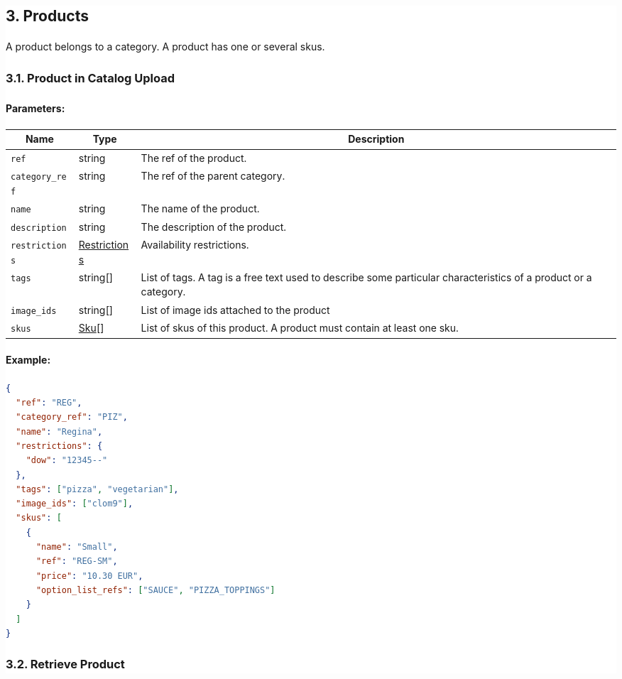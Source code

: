 ## 3. Products

A product belongs to a category. A product has one or several skus.

### 3.1. Product in Catalog Upload

#### Parameters:

| Name                                     | Type                          | Description                                                                                                     |
| ---------------------------------------- | ----------------------------- | --------------------------------------------------------------------------------------------------------------- |
| `ref` <Label type="optional" />          | string                        | The ref of the product.                                                                                         |
| `category_ref`                           | string                        | The ref of the parent category.                                                                                 |
| `name`                                   | string                        | The name of the product.                                                                                        |
| `description` <Label type="optional" />  | string                        | The description of the product.                                                                                 |
| `restrictions` <Label type="optional" /> | [Restrictions](#restrictions) | Availability restrictions.                                                                                      |
| `tags` <Label type="optional" />         | string[]                      | List of tags. A tag is a free text used to describe some particular characteristics of a product or a category. |
| `image_ids` <Label type="optional" />    | string[]                      | List of image ids attached to the product                                                                       |
| `skus`                                   | [Sku](#skus)[]                | List of skus of this product. A product must contain at least one sku.                                          |

#### Example:

```json
{
  "ref": "REG",
  "category_ref": "PIZ",
  "name": "Regina",
  "restrictions": {
    "dow": "12345--"
  },
  "tags": ["pizza", "vegetarian"],
  "image_ids": ["clom9"],
  "skus": [
    {
      "name": "Small",
      "ref": "REG-SM",
      "price": "10.30 EUR",
      "option_list_refs": ["SAUCE", "PIZZA_TOPPINGS"]
    }
  ]
}
```

### 3.2. Retrieve Product

<CallSummaryTable
  endpoint="GET /catalogs/:catalog_id/products/:id"
  accessLevel="location, account"
/>

